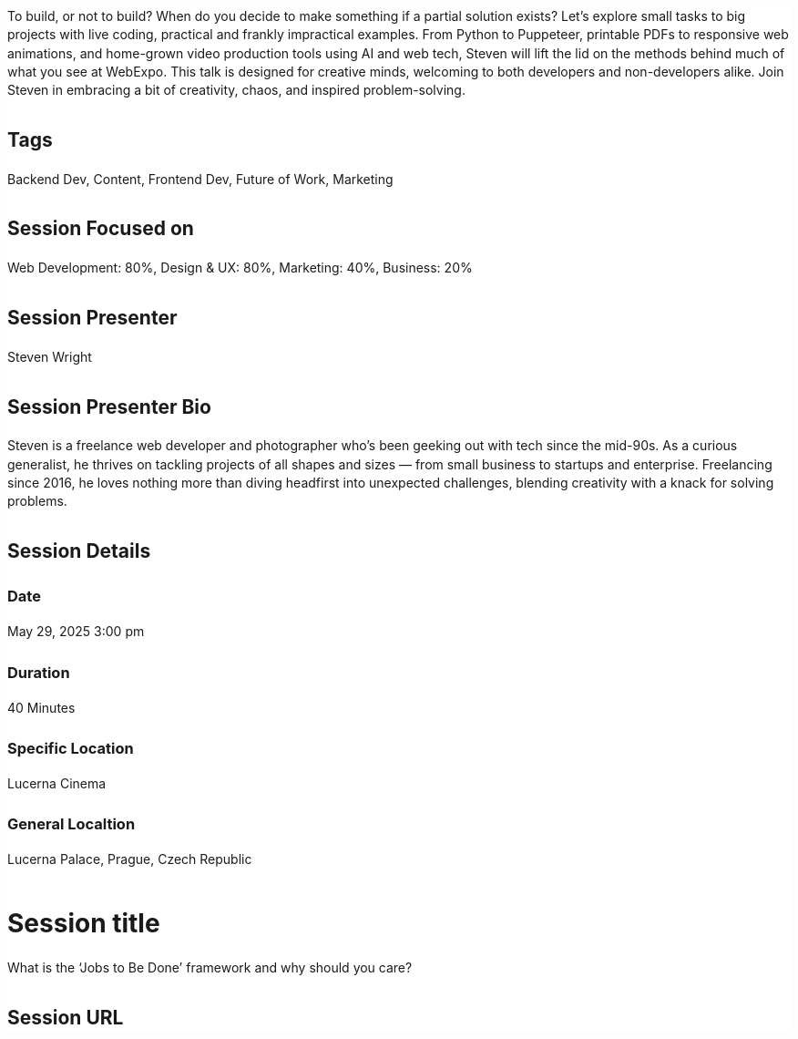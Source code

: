 To build, or not to build? When do you decide to make something if a partial solution exists? Let’s explore small tasks to big projects with live coding, practical and frankly impractical examples. From Python to Puppeteer, printable PDFs to responsive web animations, and home-grown video production tools using AI and web tech, Steven will lift the lid on the methods behind much of what you see at WebExpo. This talk is designed for creative minds, welcoming to both developers and non-developers alike. Join Steven in embracing a bit of creativity, chaos, and inspired problem-solving.

## Tags

Backend Dev, Content, Frontend Dev, Future of Work, Marketing

## Session Focused on

Web Development: 80%, Design & UX: 80%, Marketing: 40%, Business: 20%

## Session Presenter

Steven Wright

## Session Presenter Bio

Steven is a freelance web developer and photographer who’s been geeking out with tech since the mid-90s. As a curious generalist, he thrives on tackling projects of all shapes and sizes — from small business to startups and enterprise. Freelancing since 2016, he loves nothing more than diving headfirst into unexpected challenges, blending creativity with a knack for solving problems.

## Session Details

### Date

May 29, 2025 3:00 pm

### Duration

40 Minutes

### Specific Location

Lucerna Cinema

### General Localtion

Lucerna Palace, Prague, Czech Republic


# Session title

What is the ‘Jobs to Be Done’ framework and why should you care?

## Session URL
